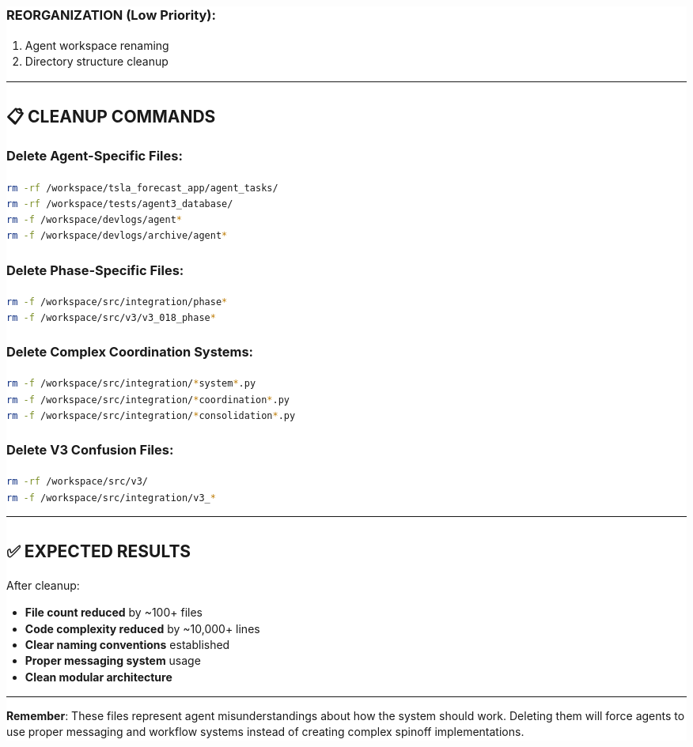 ### **REORGANIZATION (Low Priority):**
1. Agent workspace renaming
2. Directory structure cleanup

---

## **📋 CLEANUP COMMANDS**

### **Delete Agent-Specific Files:**
```bash
rm -rf /workspace/tsla_forecast_app/agent_tasks/
rm -rf /workspace/tests/agent3_database/
rm -f /workspace/devlogs/agent*
rm -f /workspace/devlogs/archive/agent*
```

### **Delete Phase-Specific Files:**
```bash
rm -f /workspace/src/integration/phase*
rm -f /workspace/src/v3/v3_018_phase*
```

### **Delete Complex Coordination Systems:**
```bash
rm -f /workspace/src/integration/*system*.py
rm -f /workspace/src/integration/*coordination*.py
rm -f /workspace/src/integration/*consolidation*.py
```

### **Delete V3 Confusion Files:**
```bash
rm -rf /workspace/src/v3/
rm -f /workspace/src/integration/v3_*
```

---

## **✅ EXPECTED RESULTS**

After cleanup:
- **File count reduced** by ~100+ files
- **Code complexity reduced** by ~10,000+ lines
- **Clear naming conventions** established
- **Proper messaging system** usage
- **Clean modular architecture**

---

**Remember**: These files represent agent misunderstandings about how the system should work. Deleting them will force agents to use proper messaging and workflow systems instead of creating complex spinoff implementations.